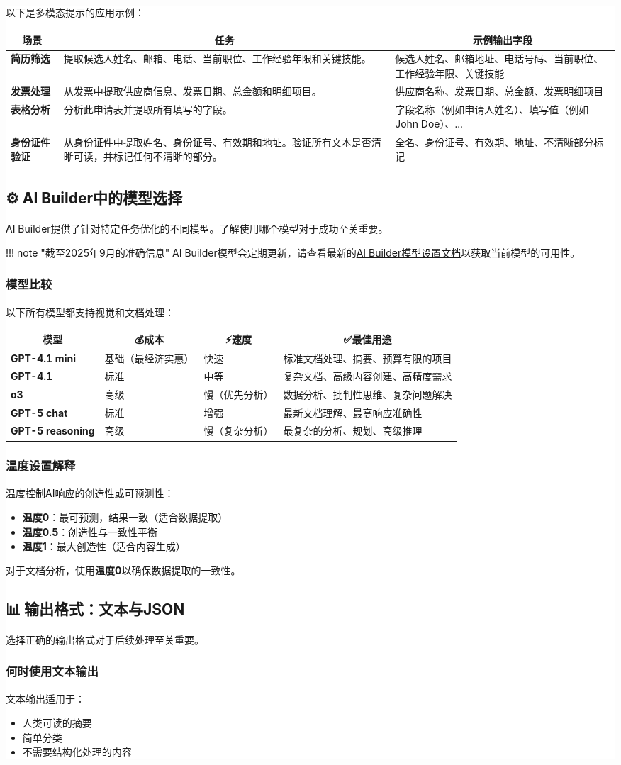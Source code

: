 以下是多模态提示的应用示例：

| 场景                  | 任务                                                                                                                                      | 示例输出字段                                                                                   |
|-----------------------|-------------------------------------------------------------------------------------------------------------------------------------------|------------------------------------------------------------------------------------------------|
| **简历筛选**          | 提取候选人姓名、邮箱、电话、当前职位、工作经验年限和关键技能。                                                 | 候选人姓名、邮箱地址、电话号码、当前职位、工作经验年限、关键技能                               |
| **发票处理**          | 从发票中提取供应商信息、发票日期、总金额和明细项目。                                                 | 供应商名称、发票日期、总金额、发票明细项目                                                   |
| **表格分析**          | 分析此申请表并提取所有填写的字段。                                                                              | 字段名称（例如申请人姓名）、填写值（例如John Doe）、...                                        |
| **身份证件验证**      | 从身份证件中提取姓名、身份证号、有效期和地址。验证所有文本是否清晰可读，并标记任何不清晰的部分。 | 全名、身份证号、有效期、地址、不清晰部分标记                                                  |

## ⚙️ AI Builder中的模型选择

AI Builder提供了针对特定任务优化的不同模型。了解使用哪个模型对于成功至关重要。

!!! note "截至2025年9月的准确信息"
    AI Builder模型会定期更新，请查看最新的[AI Builder模型设置文档](https://learn.microsoft.com/ai-builder/prompt-modelsettings)以获取当前模型的可用性。

### 模型比较

以下所有模型都支持视觉和文档处理：

| 模型 | 💰成本 | ⚡速度 | ✅最佳用途 |
|-----|-------|-------|----------|
| **GPT-4.1 mini** | 基础（最经济实惠） | 快速 | 标准文档处理、摘要、预算有限的项目 |
| **GPT-4.1** | 标准 | 中等 | 复杂文档、高级内容创建、高精度需求 |
| **o3** | 高级 | 慢（优先分析） | 数据分析、批判性思维、复杂问题解决 |
| **GPT-5 chat** | 标准 | 增强 | 最新文档理解、最高响应准确性 |
| **GPT-5 reasoning** | 高级 | 慢（复杂分析） | 最复杂的分析、规划、高级推理 |

### 温度设置解释

温度控制AI响应的创造性或可预测性：

- **温度0**：最可预测，结果一致（适合数据提取）
- **温度0.5**：创造性与一致性平衡  
- **温度1**：最大创造性（适合内容生成）

对于文档分析，使用**温度0**以确保数据提取的一致性。

## 📊 输出格式：文本与JSON

选择正确的输出格式对于后续处理至关重要。

### 何时使用文本输出

文本输出适用于：

- 人类可读的摘要
- 简单分类
- 不需要结构化处理的内容
